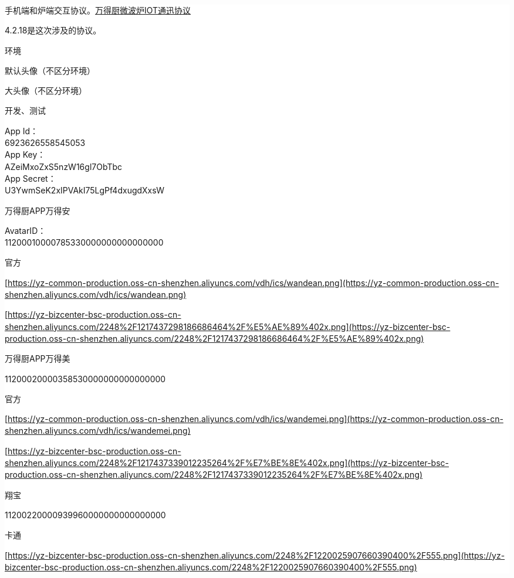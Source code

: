 手机端和炉端交互协议。[万得厨微波炉IOT通迅协议](/pages/viewpage.action?pageId=101823956)

4.2.18是这次涉及的协议。

环境

  

  

  

  

默认头像（不区分环境）

大头像（不区分环境）

开发、测试

App Id：  
6923626558545053  
App Key：  
AZeiMxoZxS5nzW16gl7ObTbc  
App Secret：  
U3YwmSeK2xIPVAkI75LgPf4dxugdXxsW

万得厨APP万得安

AvatarID：  
11200010000785330000000000000000

官方

[https://yz-common-production.oss-cn-shenzhen.aliyuncs.com/vdh/ics/wandean.png](https://yz-common-production.oss-cn-shenzhen.aliyuncs.com/vdh/ics/wandean.png)

[https://yz-bizcenter-bsc-production.oss-cn-shenzhen.aliyuncs.com/2248%2F1217437298186686464%2F%E5%AE%89%402x.png](https://yz-bizcenter-bsc-production.oss-cn-shenzhen.aliyuncs.com/2248%2F1217437298186686464%2F%E5%AE%89%402x.png)

万得厨APP万得美

11200020000358530000000000000000

官方

[https://yz-common-production.oss-cn-shenzhen.aliyuncs.com/vdh/ics/wandemei.png](https://yz-common-production.oss-cn-shenzhen.aliyuncs.com/vdh/ics/wandemei.png)

[https://yz-bizcenter-bsc-production.oss-cn-shenzhen.aliyuncs.com/2248%2F1217437339012235264%2F%E7%BE%8E%402x.png](https://yz-bizcenter-bsc-production.oss-cn-shenzhen.aliyuncs.com/2248%2F1217437339012235264%2F%E7%BE%8E%402x.png)

翔宝

11200220000939960000000000000000

卡通

[https://yz-bizcenter-bsc-production.oss-cn-shenzhen.aliyuncs.com/2248%2F1220025907660390400%2F555.png](https://yz-bizcenter-bsc-production.oss-cn-shenzhen.aliyuncs.com/2248%2F1220025907660390400%2F555.png)
